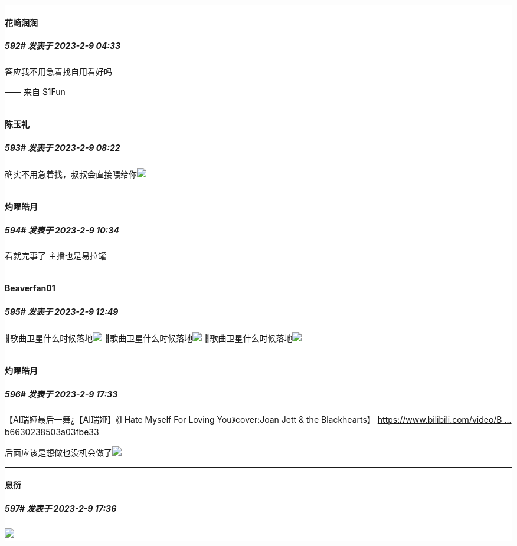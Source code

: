 *****

####  花崎润润  
##### 592#       发表于 2023-2-9 04:33

答应我不用急着找自用看好吗

—— 来自 [S1Fun](https://s1fun.koalcat.com)


*****

####  陈玉礼  
##### 593#       发表于 2023-2-9 08:22

确实不用急着找，叔叔会直接喂给你<img src="https://static.saraba1st.com/image/smiley/face2017/067.png" referrerpolicy="no-referrer">


*****

####  灼曜皓月  
##### 594#       发表于 2023-2-9 10:34

看就完事了 主播也是易拉罐


*****

####  Beaverfan01  
##### 595#       发表于 2023-2-9 12:49

📣歌曲卫星什么时候落地<img src="https://static.saraba1st.com/image/smiley/face2017/063.png" referrerpolicy="no-referrer">
📣歌曲卫星什么时候落地<img src="https://static.saraba1st.com/image/smiley/face2017/063.png" referrerpolicy="no-referrer">
📣歌曲卫星什么时候落地<img src="https://static.saraba1st.com/image/smiley/face2017/063.png" referrerpolicy="no-referrer">


*****

####  灼曜皓月  
##### 596#       发表于 2023-2-9 17:33

【AI瑞娅最后一舞¿【AI瑞娅】《I Hate Myself For Loving You》cover:Joan Jett &amp; the Blackhearts】 [https://www.bilibili.com/video/B ... b6630238503a03fbe33](https://www.bilibili.com/video/BV1HY411B7a6/?share_source=copy_web&amp;vd_source=84863b6b45b11b6630238503a03fbe33)

后面应该是想做也没机会做了<img src="https://static.saraba1st.com/image/smiley/face2017/138.png" referrerpolicy="no-referrer">

*****

####  息衍  
##### 597#       发表于 2023-2-9 17:36

<img src="https://img.saraba1st.com/forum/202302/09/173602dhsh8qthh4l6skv3.png" referrerpolicy="no-referrer">
